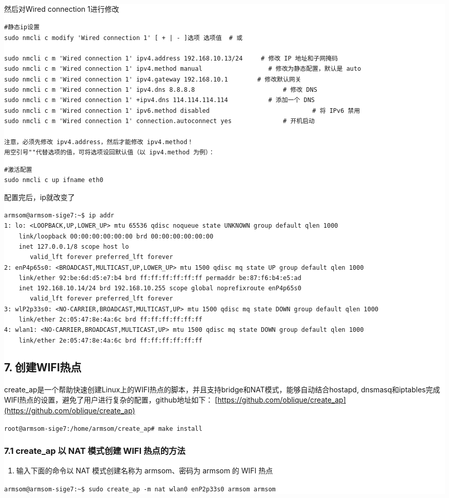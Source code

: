 然后对Wired connection 1进行修改

```text
#静态ip设置
sudo nmcli c modify 'Wired connection 1' [ + | - ]选项 选项值  # 或

sudo nmcli c m 'Wired connection 1' ipv4.address 192.168.10.13/24     # 修改 IP 地址和子网掩码
sudo nmcli c m 'Wired connection 1' ipv4.method manual                  # 修改为静态配置，默认是 auto
sudo nmcli c m 'Wired connection 1' ipv4.gateway 192.168.10.1        # 修改默认网关
sudo nmcli c m 'Wired connection 1' ipv4.dns 8.8.8.8                        # 修改 DNS
sudo nmcli c m 'Wired connection 1' +ipv4.dns 114.114.114.114           # 添加一个 DNS
sudo nmcli c m 'Wired connection 1' ipv6.method disabled                            # 将 IPv6 禁用
sudo nmcli c m 'Wired connection 1' connection.autoconnect yes              # 开机启动

注意，必须先修改 ipv4.address，然后才能修改 ipv4.method！
用空引号""代替选项的值，可将选项设回默认值（以 ipv4.method 为例）：

```

```text
#激活配置
sudo nmcli c up ifname eth0
```

配置完后，ip就改变了

```text
armsom@armsom-sige7:~$ ip addr
1: lo: <LOOPBACK,UP,LOWER_UP> mtu 65536 qdisc noqueue state UNKNOWN group default qlen 1000
    link/loopback 00:00:00:00:00:00 brd 00:00:00:00:00:00
    inet 127.0.0.1/8 scope host lo
       valid_lft forever preferred_lft forever
2: enP4p65s0: <BROADCAST,MULTICAST,UP,LOWER_UP> mtu 1500 qdisc mq state UP group default qlen 1000
    link/ether 92:be:6d:d5:e7:b4 brd ff:ff:ff:ff:ff:ff permaddr be:87:f6:b4:e5:ad
    inet 192.168.10.14/24 brd 192.168.10.255 scope global noprefixroute enP4p65s0
       valid_lft forever preferred_lft forever
3: wlP2p33s0: <NO-CARRIER,BROADCAST,MULTICAST,UP> mtu 1500 qdisc mq state DOWN group default qlen 1000
    link/ether 2c:05:47:8e:4a:6c brd ff:ff:ff:ff:ff:ff
4: wlan1: <NO-CARRIER,BROADCAST,MULTICAST,UP> mtu 1500 qdisc mq state DOWN group default qlen 1000
    link/ether 2e:05:47:8e:4a:6c brd ff:ff:ff:ff:ff:ff
```

## 7. 创建WIFI热点

create\_ap是一个帮助快速创建Linux上的WIFI热点的脚本，并且支持bridge和NAT模式，能够自动结合hostapd, dnsmasq和iptables完成WIFI热点的设置，避免了用户进行复杂的配置，github地址如下： [https://github.com/oblique/create_ap](https://github.com/oblique/create_ap)

```text
root@armsom-sige7:/home/armsom/create_ap# make install
```

### 7.1 create\_ap 以 NAT 模式创建 WIFI 热点的方法

1. 输入下面的命令以 NAT 模式创建名称为 armsom、密码为 armsom 的 WIFI 热点

```text
armsom@armsom-sige7:~$ sudo create_ap -m nat wlan0 enP2p33s0 armsom armsom
```
